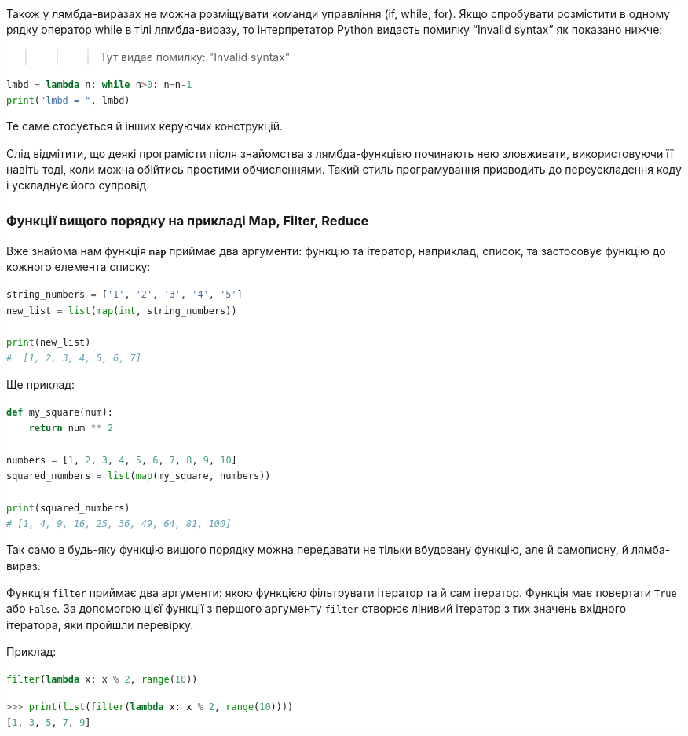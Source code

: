 Також у лямбда-виразах не можна розміщувати команди управління (if, while, for). Якщо спробувати розмістити в одному рядку оператор while в тілі лямбда-виразу, то інтерпретатор Python видасть помилку “Invalid syntax” як показано нижче:

>>>Тут видає помилку: "Invalid syntax"
```python
lmbd = lambda n: while n>0: n=n-1
print("lmbd = ", lmbd)
```

Те саме стосується й інших керуючих конструкцій. 

Слід відмітити, що деякі програмісти після знайомства з лямбда-функцією починають нею зловживати, використовуючи її навіть тоді, коли можна обійтись простими обчисленнями. Такий стиль програмування призводить до переускладення коду і ускладнує його супровід.

### Функції вищого порядку на прикладі Map, Filter, Reduce

Вже знайома нам функція **`map`** приймає два аргументи: функцію та ітератор, наприклад, список, та застосовує функцію до кожного елемента списку:

```python
string_numbers = ['1', '2', '3', '4', '5']
new_list = list(map(int, string_numbers))

print(new_list)
#  [1, 2, 3, 4, 5, 6, 7]
```

Ще приклад:

```python
def my_square(num):
    return num ** 2

numbers = [1, 2, 3, 4, 5, 6, 7, 8, 9, 10]
squared_numbers = list(map(my_square, numbers))

print(squared_numbers)
# [1, 4, 9, 16, 25, 36, 49, 64, 81, 100]
```

Так само в будь-яку функцію вищого порядку можна передавати не тільки вбудовану функцію, але й самописну, й лямба-вираз.

Функція `filter` приймає два аргументи: якою функцією фільтрувати ітератор та й сам ітератор. Функція має повертати `True` або `False`. За допомогою цієї функції з першого аргументу `filter` створює лінивий ітератор з тих значень вхідного ітератора, яки пройшли перевірку.

Приклад:

```python
filter(lambda x: x % 2, range(10))
```

```python
>>> print(list(filter(lambda x: x % 2, range(10))))
[1, 3, 5, 7, 9]
```
